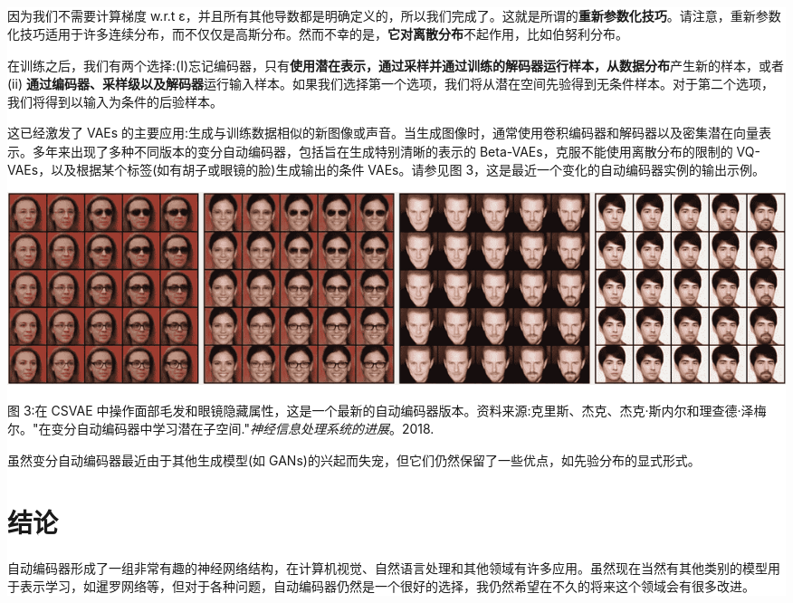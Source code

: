 因为我们不需要计算梯度 w.r.t ε，并且所有其他导数都是明确定义的，所以我们完成了。这就是所谓的**重新参数化技巧**。请注意，重新参数化技巧适用于许多连续分布，而不仅仅是高斯分布。然而不幸的是，**它对离散分布**不起作用，比如伯努利分布。

在训练之后，我们有两个选择:(I)忘记编码器，只有**使用潜在表示，通过采样并通过训练的解码器运行样本，从数据分布**产生新的样本，或者(ii) **通过编码器、采样级以及解码器**运行输入样本。如果我们选择第一个选项，我们将从潜在空间先验得到无条件样本。对于第二个选项，我们将得到以输入为条件的后验样本。

这已经激发了 VAEs 的主要应用:生成与训练数据相似的新图像或声音。当生成图像时，通常使用卷积编码器和解码器以及密集潜在向量表示。多年来出现了多种不同版本的变分自动编码器，包括旨在生成特别清晰的表示的 Beta-VAEs，克服不能使用离散分布的限制的 VQ-VAEs，以及根据某个标签(如有胡子或眼镜的脸)生成输出的条件 VAEs。请参见图 3，这是最近一个变化的自动编码器实例的输出示例。

![](img/0ea0985efb948e33248a70f2543aade7.png)

图 3:在 CSVAE 中操作面部毛发和眼镜隐藏属性，这是一个最新的自动编码器版本。资料来源:克里斯、杰克、杰克·斯内尔和理查德·泽梅尔。"在变分自动编码器中学习潜在子空间."*神经信息处理系统的进展*。2018.

虽然变分自动编码器最近由于其他生成模型(如 GANs)的兴起而失宠，但它们仍然保留了一些优点，如先验分布的显式形式。

# 结论

自动编码器形成了一组非常有趣的神经网络结构，在计算机视觉、自然语言处理和其他领域有许多应用。虽然现在当然有其他类别的模型用于表示学习，如暹罗网络等，但对于各种问题，自动编码器仍然是一个很好的选择，我仍然希望在不久的将来这个领域会有很多改进。